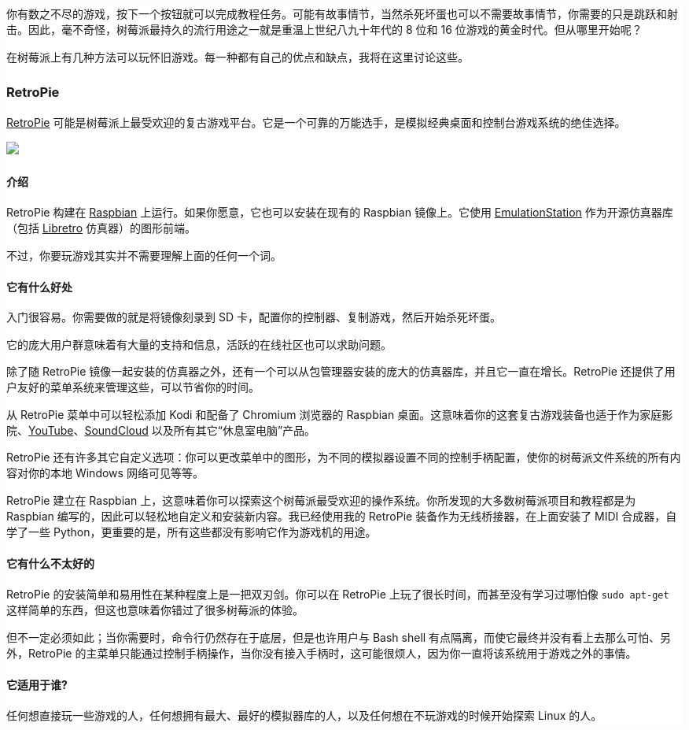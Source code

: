 
你有数之不尽的游戏，按下一个按钮就可以完成教程任务。可能有故事情节，当然杀死坏蛋也可以不需要故事情节，你需要的只是跳跃和射击。因此，毫不奇怪，树莓派最持久的流行用途之一就是重温上世纪八九十年代的 8 位和 16 位游戏的黄金时代。但从哪里开始呢？


在树莓派上有几种方法可以玩怀旧游戏。每一种都有自己的优点和缺点，我将在这里讨论这些。


### RetroPie


[RetroPie](https://retropie.org.uk/) 可能是树莓派上最受欢迎的复古游戏平台。它是一个可靠的万能选手，是模拟经典桌面和控制台游戏系统的绝佳选择。


![](/data/attachment/album/201907/30/154244d40ghgtqigiq4sk7.png)


#### 介绍


RetroPie 构建在 [Raspbian](https://www.raspbian.org/) 上运行。如果你愿意，它也可以安装在现有的 Raspbian 镜像上。它使用 [EmulationStation](https://emulationstation.org/) 作为开源仿真器库（包括 [Libretro](https://www.libretro.com/) 仿真器）的图形前端。


不过，你要玩游戏其实并不需要理解上面的任何一个词。


#### 它有什么好处


入门很容易。你需要做的就是将镜像刻录到 SD 卡，配置你的控制器、复制游戏，然后开始杀死坏蛋。


它的庞大用户群意味着有大量的支持和信息，活跃的在线社区也可以求助问题。


除了随 RetroPie 镜像一起安装的仿真器之外，还有一个可以从包管理器安装的庞大的仿真器库，并且它一直在增长。RetroPie 还提供了用户友好的菜单系统来管理这些，可以节省你的时间。


从 RetroPie 菜单中可以轻松添加 Kodi 和配备了 Chromium 浏览器的 Raspbian 桌面。这意味着你的这套复古游戏装备也适于作为家庭影院、[YouTube](https://www.youtube.com/)、[SoundCloud](https://soundcloud.com/) 以及所有其它“休息室电脑”产品。


RetroPie 还有许多其它自定义选项：你可以更改菜单中的图形，为不同的模拟器设置不同的控制手柄配置，使你的树莓派文件系统的所有内容对你的本地 Windows 网络可见等等。


RetroPie 建立在 Raspbian 上，这意味着你可以探索这个树莓派最受欢迎的操作系统。你所发现的大多数树莓派项目和教程都是为 Raspbian 编写的，因此可以轻松地自定义和安装新内容。我已经使用我的 RetroPie 装备作为无线桥接器，在上面安装了 MIDI 合成器，自学了一些 Python，更重要的是，所有这些都没有影响它作为游戏机的用途。


#### 它有什么不太好的


RetroPie 的安装简单和易用性在某种程度上是一把双刃剑。你可以在 RetroPie 上玩了很长时间，而甚至没有学习过哪怕像 `sudo apt-get` 这样简单的东西，但这也意味着你错过了很多树莓派的体验。


但不一定必须如此；当你需要时，命令行仍然存在于底层，但是也许用户与 Bash shell 有点隔离，而使它最终并没有看上去那么可怕、另外，RetroPie 的主菜单只能通过控制手柄操作，当你没有接入手柄时，这可能很烦人，因为你一直将该系统用于游戏之外的事情。


#### 它适用于谁?


任何想直接玩一些游戏的人，任何想拥有最大、最好的模拟器库的人，以及任何想在不玩游戏的时候开始探索 Linux 的人。
